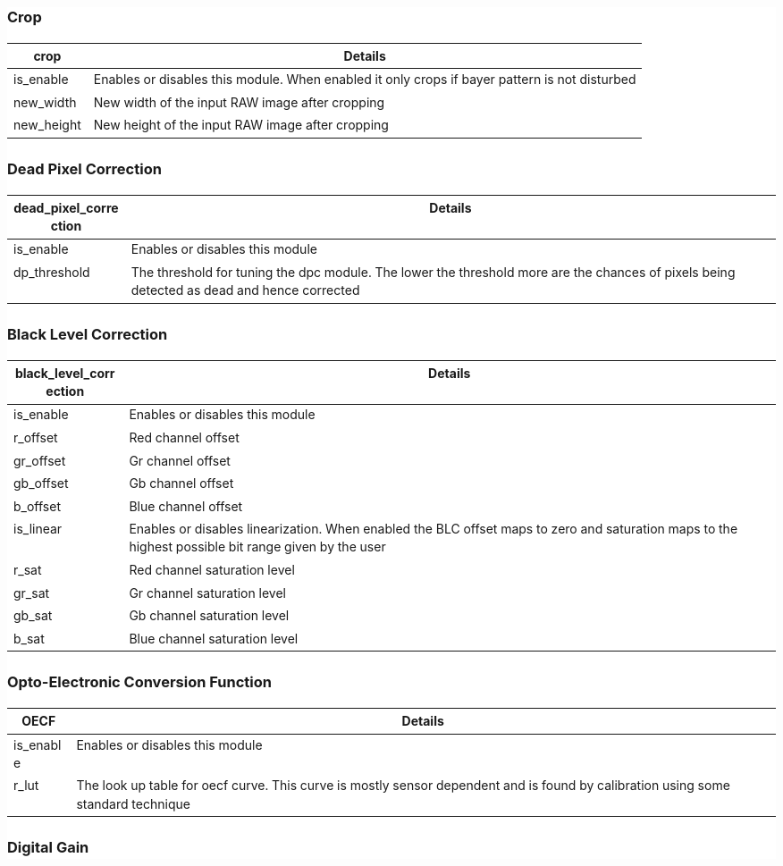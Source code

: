 

### Crop

| crop          | Details | 
| -----------   | --- |
| is_enable      |  Enables or disables this module. When enabled it only crops if bayer pattern is not disturbed
| new_width     |  New width of the input RAW image after cropping
| new_height    |  New height of the input RAW image after cropping

### Dead Pixel Correction 

| dead_pixel_correction | Details |
| -----------           |   ---   |
| is_enable              |  Enables or disables this module
| dp_threshold          |  The threshold for tuning the dpc module. The lower the threshold more are the chances of pixels being detected as dead and hence corrected  

### Black Level Correction 

| black_level_correction  | Details |
| -----------             |   ---   |
| is_enable                |  Enables or disables this module
| r_offset                |  Red channel offset
| gr_offset               |  Gr channel offset
| gb_offset               |  Gb channel offset
| b_offset                |  Blue channel offset
| is_linear                |  Enables or disables linearization. When enabled the BLC offset maps to zero and saturation maps to the highest possible bit range given by the user  
| r_sat                   | Red channel saturation level  
| gr_sat                  |  Gr channel saturation level
| gb_sat                  |  Gb channel saturation level
| b_sat                   |  Blue channel saturation level

### Opto-Electronic Conversion Function 

| OECF  | Details |
| -----------     |   ---   |
| is_enable        | Enables or disables this module
| r_lut           | The look up table for oecf curve. This curve is mostly sensor dependent and is found by calibration using some standard technique 

### Digital Gain

